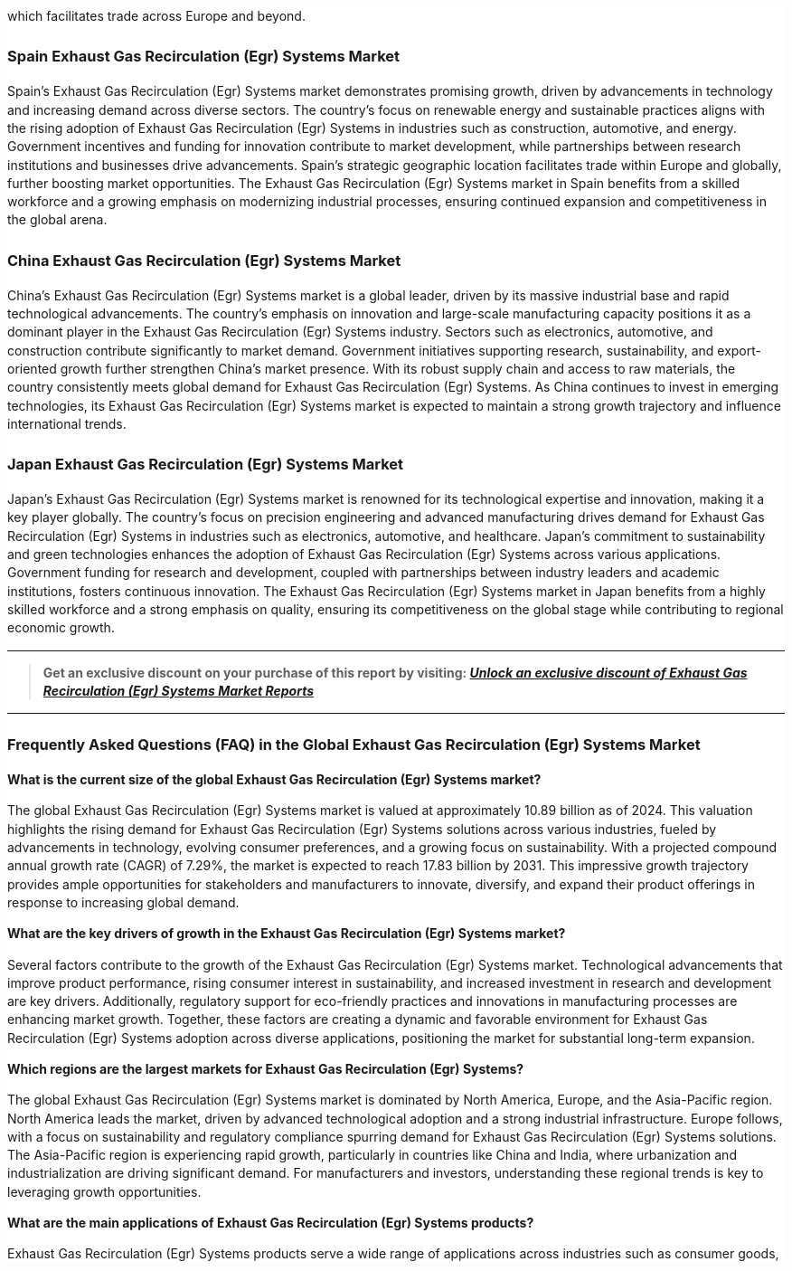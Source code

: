 which facilitates trade across Europe and beyond.</p><h3>Spain Exhaust Gas Recirculation (Egr) Systems Market</h3><p>Spain&rsquo;s Exhaust Gas Recirculation (Egr) Systems market demonstrates promising growth, driven by advancements in technology and increasing demand across diverse sectors. The country&rsquo;s focus on renewable energy and sustainable practices aligns with the rising adoption of Exhaust Gas Recirculation (Egr) Systems in industries such as construction, automotive, and energy. Government incentives and funding for innovation contribute to market development, while partnerships between research institutions and businesses drive advancements. Spain&rsquo;s strategic geographic location facilitates trade within Europe and globally, further boosting market opportunities. The Exhaust Gas Recirculation (Egr) Systems market in Spain benefits from a skilled workforce and a growing emphasis on modernizing industrial processes, ensuring continued expansion and competitiveness in the global arena.</p><h3>China Exhaust Gas Recirculation (Egr) Systems Market</h3><p>China&rsquo;s Exhaust Gas Recirculation (Egr) Systems market is a global leader, driven by its massive industrial base and rapid technological advancements. The country&rsquo;s emphasis on innovation and large-scale manufacturing capacity positions it as a dominant player in the Exhaust Gas Recirculation (Egr) Systems industry. Sectors such as electronics, automotive, and construction contribute significantly to market demand. Government initiatives supporting research, sustainability, and export-oriented growth further strengthen China&rsquo;s market presence. With its robust supply chain and access to raw materials, the country consistently meets global demand for Exhaust Gas Recirculation (Egr) Systems. As China continues to invest in emerging technologies, its Exhaust Gas Recirculation (Egr) Systems market is expected to maintain a strong growth trajectory and influence international trends.</p><h3>Japan Exhaust Gas Recirculation (Egr) Systems Market</h3><p>Japan&rsquo;s Exhaust Gas Recirculation (Egr) Systems market is renowned for its technological expertise and innovation, making it a key player globally. The country&rsquo;s focus on precision engineering and advanced manufacturing drives demand for Exhaust Gas Recirculation (Egr) Systems in industries such as electronics, automotive, and healthcare. Japan&rsquo;s commitment to sustainability and green technologies enhances the adoption of Exhaust Gas Recirculation (Egr) Systems across various applications. Government funding for research and development, coupled with partnerships between industry leaders and academic institutions, fosters continuous innovation. The Exhaust Gas Recirculation (Egr) Systems market in Japan benefits from a highly skilled workforce and a strong emphasis on quality, ensuring its competitiveness on the global stage while contributing to regional economic growth.</p><hr /><blockquote><p><strong>Get an exclusive discount on your purchase of this report by visiting: <em><a href="://marketresearchpulse.com/ask-for-discount/4659?utm_source=Github&amp;utm_medium=029">Unlock an exclusive discount of Exhaust Gas Recirculation (Egr) Systems Market Reports</a></em>&nbsp;</strong></p></blockquote><hr /><h3>Frequently Asked Questions (FAQ) in the Global Exhaust Gas Recirculation (Egr) Systems Market</h3><p><strong>What is the current size of the global Exhaust Gas Recirculation (Egr) Systems market?</strong></p><p>The global Exhaust Gas Recirculation (Egr) Systems market is valued at approximately 10.89 billion as of 2024. This valuation highlights the rising demand for Exhaust Gas Recirculation (Egr) Systems solutions across various industries, fueled by advancements in technology, evolving consumer preferences, and a growing focus on sustainability. With a projected compound annual growth rate (CAGR) of 7.29%, the market is expected to reach 17.83 billion by 2031. This impressive growth trajectory provides ample opportunities for stakeholders and manufacturers to innovate, diversify, and expand their product offerings in response to increasing global demand.</p><p><strong>What are the key drivers of growth in the Exhaust Gas Recirculation (Egr) Systems market?</strong></p><p>Several factors contribute to the growth of the Exhaust Gas Recirculation (Egr) Systems market. Technological advancements that improve product performance, rising consumer interest in sustainability, and increased investment in research and development are key drivers. Additionally, regulatory support for eco-friendly practices and innovations in manufacturing processes are enhancing market growth. Together, these factors are creating a dynamic and favorable environment for Exhaust Gas Recirculation (Egr) Systems adoption across diverse applications, positioning the market for substantial long-term expansion.</p><p><strong>Which regions are the largest markets for Exhaust Gas Recirculation (Egr) Systems?</strong></p><p>The global Exhaust Gas Recirculation (Egr) Systems market is dominated by North America, Europe, and the Asia-Pacific region. North America leads the market, driven by advanced technological adoption and a strong industrial infrastructure. Europe follows, with a focus on sustainability and regulatory compliance spurring demand for Exhaust Gas Recirculation (Egr) Systems solutions. The Asia-Pacific region is experiencing rapid growth, particularly in countries like China and India, where urbanization and industrialization are driving significant demand. For manufacturers and investors, understanding these regional trends is key to leveraging growth opportunities.</p><p><strong>What are the main applications of Exhaust Gas Recirculation (Egr) Systems products?</strong></p><p>Exhaust Gas Recirculation (Egr) Systems products serve a wide range of applications across industries such as consumer goods,